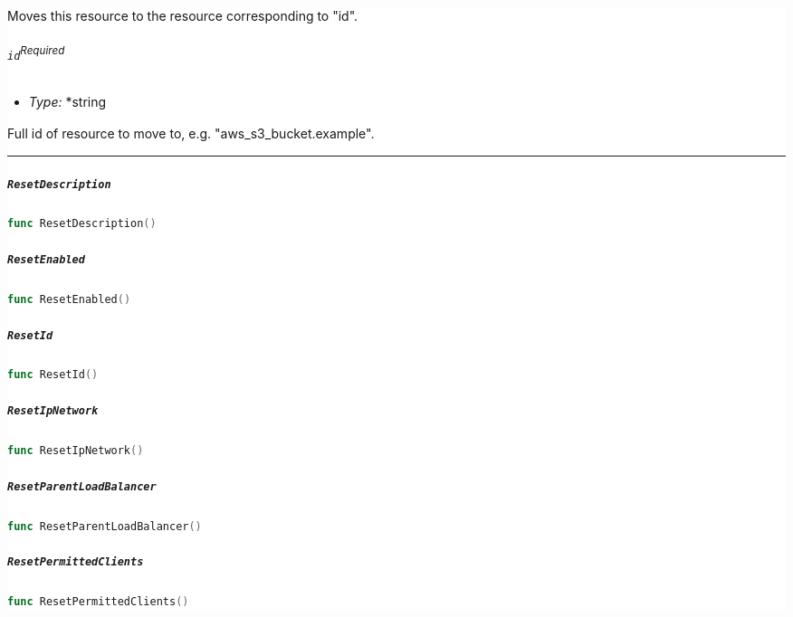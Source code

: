 Moves this resource to the resource corresponding to "id".

###### `id`<sup>Required</sup> <a name="id" id="@cdktf/provider-opc.lbaasLoadBalancer.LbaasLoadBalancer.moveToId.parameter.id"></a>

- *Type:* *string

Full id of resource to move to, e.g. "aws_s3_bucket.example".

---

##### `ResetDescription` <a name="ResetDescription" id="@cdktf/provider-opc.lbaasLoadBalancer.LbaasLoadBalancer.resetDescription"></a>

```go
func ResetDescription()
```

##### `ResetEnabled` <a name="ResetEnabled" id="@cdktf/provider-opc.lbaasLoadBalancer.LbaasLoadBalancer.resetEnabled"></a>

```go
func ResetEnabled()
```

##### `ResetId` <a name="ResetId" id="@cdktf/provider-opc.lbaasLoadBalancer.LbaasLoadBalancer.resetId"></a>

```go
func ResetId()
```

##### `ResetIpNetwork` <a name="ResetIpNetwork" id="@cdktf/provider-opc.lbaasLoadBalancer.LbaasLoadBalancer.resetIpNetwork"></a>

```go
func ResetIpNetwork()
```

##### `ResetParentLoadBalancer` <a name="ResetParentLoadBalancer" id="@cdktf/provider-opc.lbaasLoadBalancer.LbaasLoadBalancer.resetParentLoadBalancer"></a>

```go
func ResetParentLoadBalancer()
```

##### `ResetPermittedClients` <a name="ResetPermittedClients" id="@cdktf/provider-opc.lbaasLoadBalancer.LbaasLoadBalancer.resetPermittedClients"></a>

```go
func ResetPermittedClients()
```
